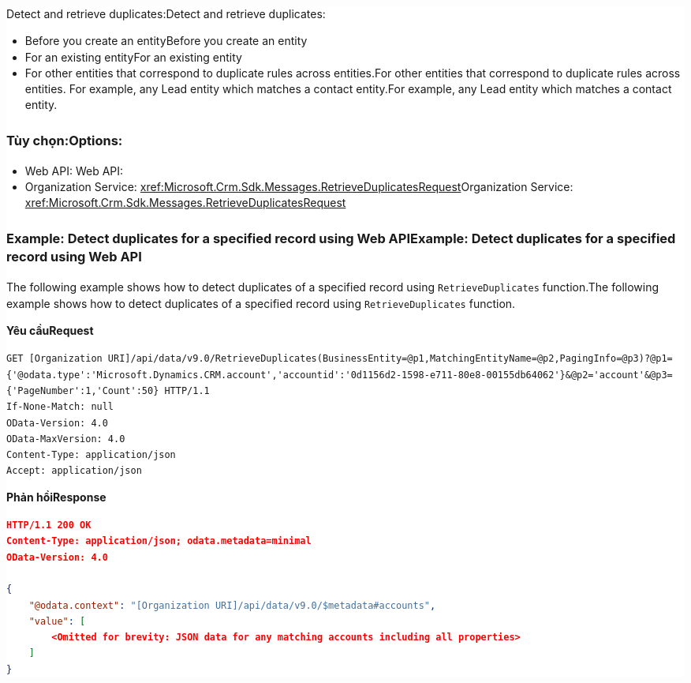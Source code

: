 <span data-ttu-id="c1903-106">Detect and retrieve duplicates:</span><span class="sxs-lookup"><span data-stu-id="c1903-106">Detect and retrieve duplicates:</span></span>

- <span data-ttu-id="c1903-107">Before you create an entity</span><span class="sxs-lookup"><span data-stu-id="c1903-107">Before you create an entity</span></span>
- <span data-ttu-id="c1903-108">For an existing entity</span><span class="sxs-lookup"><span data-stu-id="c1903-108">For an existing entity</span></span>
- <span data-ttu-id="c1903-109">For other entities that correspond to duplicate rules across entities.</span><span class="sxs-lookup"><span data-stu-id="c1903-109">For other entities that correspond to duplicate rules across entities.</span></span> <span data-ttu-id="c1903-110">For example, any Lead entity which matches a contact entity.</span><span class="sxs-lookup"><span data-stu-id="c1903-110">For example, any Lead entity which matches a contact entity.</span></span>

### <a name="options"></a><span data-ttu-id="c1903-111">Tùy chọn:</span><span class="sxs-lookup"><span data-stu-id="c1903-111">Options:</span></span>

- <span data-ttu-id="c1903-112">Web API: <xref href="Microsoft.Dynamics.CRM.RetrieveDuplicates?text=RetrieveDuplicates Function" /></span><span class="sxs-lookup"><span data-stu-id="c1903-112">Web API: <xref href="Microsoft.Dynamics.CRM.RetrieveDuplicates?text=RetrieveDuplicates Function" /></span></span>
- <span data-ttu-id="c1903-113">Organization Service: <xref:Microsoft.Crm.Sdk.Messages.RetrieveDuplicatesRequest></span><span class="sxs-lookup"><span data-stu-id="c1903-113">Organization Service: <xref:Microsoft.Crm.Sdk.Messages.RetrieveDuplicatesRequest></span></span>


### <a name="example-detect-duplicates-for-a-specified-record-using-web-api"></a><span data-ttu-id="c1903-114">Example: Detect duplicates for a specified record using Web API</span><span class="sxs-lookup"><span data-stu-id="c1903-114">Example: Detect duplicates for a specified record using Web API</span></span>

<span data-ttu-id="c1903-115">The following example shows how to detect duplicates of a specified record using `RetrieveDuplicates` function.</span><span class="sxs-lookup"><span data-stu-id="c1903-115">The following example shows how to detect duplicates of a specified record using `RetrieveDuplicates` function.</span></span>

<span data-ttu-id="c1903-116">**Yêu cầu**</span><span class="sxs-lookup"><span data-stu-id="c1903-116">**Request**</span></span>
```http
GET [Organization URI]/api/data/v9.0/RetrieveDuplicates(BusinessEntity=@p1,MatchingEntityName=@p2,PagingInfo=@p3)?@p1={'@odata.type':'Microsoft.Dynamics.CRM.account','accountid':'0d1156d2-1598-e711-80e8-00155db64062'}&@p2='account'&@p3={'PageNumber':1,'Count':50} HTTP/1.1
If-None-Match: null
OData-Version: 4.0
OData-MaxVersion: 4.0
Content-Type: application/json
Accept: application/json
```
<span data-ttu-id="c1903-117">**Phản hồi**</span><span class="sxs-lookup"><span data-stu-id="c1903-117">**Response**</span></span>
```json
HTTP/1.1 200 OK  
Content-Type: application/json; odata.metadata=minimal  
OData-Version: 4.0

{
    "@odata.context": "[Organization URI]/api/data/v9.0/$metadata#accounts",
    "value": [
        <Omitted for brevity: JSON data for any matching accounts including all properties>
    ]
}
```
